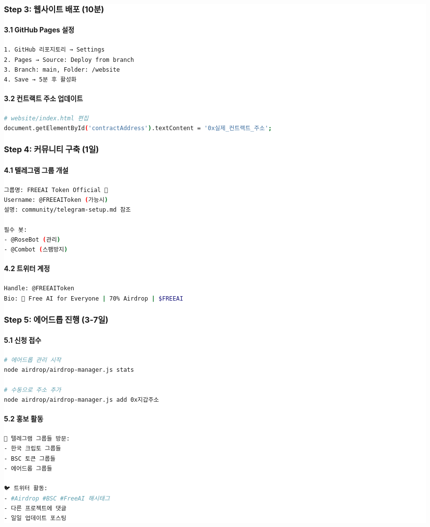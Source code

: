 ### Step 3: 웹사이트 배포 (10분)

#### 3.1 GitHub Pages 설정
```bash
1. GitHub 리포지토리 → Settings
2. Pages → Source: Deploy from branch
3. Branch: main, Folder: /website
4. Save → 5분 후 활성화
```

#### 3.2 컨트랙트 주소 업데이트
```bash
# website/index.html 편집
document.getElementById('contractAddress').textContent = '0x실제_컨트랙트_주소';
```

### Step 4: 커뮤니티 구축 (1일)

#### 4.1 텔레그램 그룹 개설
```bash
그룹명: FREEAI Token Official 🤖
Username: @FREEAIToken (가능시)
설명: community/telegram-setup.md 참조

필수 봇:
- @RoseBot (관리)
- @Combot (스팸방지)
```

#### 4.2 트위터 계정
```bash
Handle: @FREEAIToken
Bio: 🤖 Free AI for Everyone | 70% Airdrop | $FREEAI
```

### Step 5: 에어드롭 진행 (3-7일)

#### 5.1 신청 접수
```bash
# 에어드롭 관리 시작
node airdrop/airdrop-manager.js stats

# 수동으로 주소 추가
node airdrop/airdrop-manager.js add 0x지갑주소
```

#### 5.2 홍보 활동
```bash
📱 텔레그램 그룹들 방문:
- 한국 크립토 그룹들
- BSC 토큰 그룹들
- 에어드롭 그룹들

🐦 트위터 활동:
- #Airdrop #BSC #FreeAI 해시태그
- 다른 프로젝트에 댓글
- 일일 업데이트 포스팅
```
